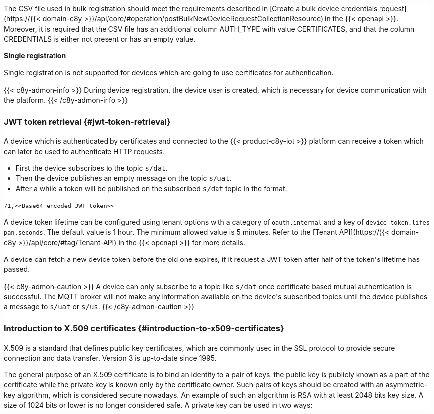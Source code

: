 The CSV file used in bulk registration should meet the requirements described in [Create a bulk device credentials request](https://{{< domain-c8y >}}/api/core/#operation/postBulkNewDeviceRequestCollectionResource) in the {{< openapi >}}. Moreover, it is required that the CSV file has an additional column AUTH_TYPE with value CERTIFICATES, and that the column CREDENTIALS is either not present or has an empty value.

**Single registration**

Single registration is not supported for devices which are going to use certificates for authentication.

{{< c8y-admon-info >}}
During device registration, the device user is created, which is necessary for device communication with the platform.
{{< /c8y-admon-info >}}

### JWT token retrieval {#jwt-token-retrieval}

A device which is authenticated by certificates and connected to the {{< product-c8y-iot >}} platform can receive a token which can later be used to authenticate HTTP requests.

* First the device subscribes to the topic <kbd>s/dat</kbd>.
* Then the device publishes an empty message on the topic <kbd>s/uat</kbd>.
* After a while a token will be published on the subscribed <kbd>s/dat</kbd> topic in the format:

```plain
71,<<Base64 encoded JWT token>>
```

A device token lifetime can be configured using tenant options with a category of `oauth.internal` and a key of `device-token.lifespan.seconds`.
The default value is 1 hour.
The minimum allowed value is 5 minutes.
Refer to the [Tenant API](https://{{< domain-c8y >}}/api/core/#tag/Tenant-API) in the {{< openapi >}} for more details.

A device can fetch a new device token before the old one expires, if it request a JWT token after half of the token's lifetime has passed.

{{< c8y-admon-caution >}}
A device can only subscribe to a topic like <kbd>s/dat</kbd> once certificate based mutual authentication is successful. The MQTT broker will not make any information available on the device's subscribed topics until the device publishes a message to <kbd>s/uat</kbd> or <kbd>s/us</kbd>.
{{< /c8y-admon-caution >}}

### Introduction to X.509 certificates {#introduction-to-x509-certificates}

X.509 is a standard that defines public key certificates, which are commonly used in the SSL protocol to provide secure connection and data transfer.
Version 3 is up-to-date since 1995.

The general purpose of an X.509 certificate is to bind an identity to a pair of keys: the public key is publicly known as a part of the certificate while the private key is known only by the certificate owner.
Such pairs of keys should be created with an asymmetric-key algorithm, which is considered secure nowadays.
An example of such an algorithm is RSA with at least 2048 bits key size.
A size of 1024 bits or lower is no longer considered safe.
A private key can be used in two ways:
